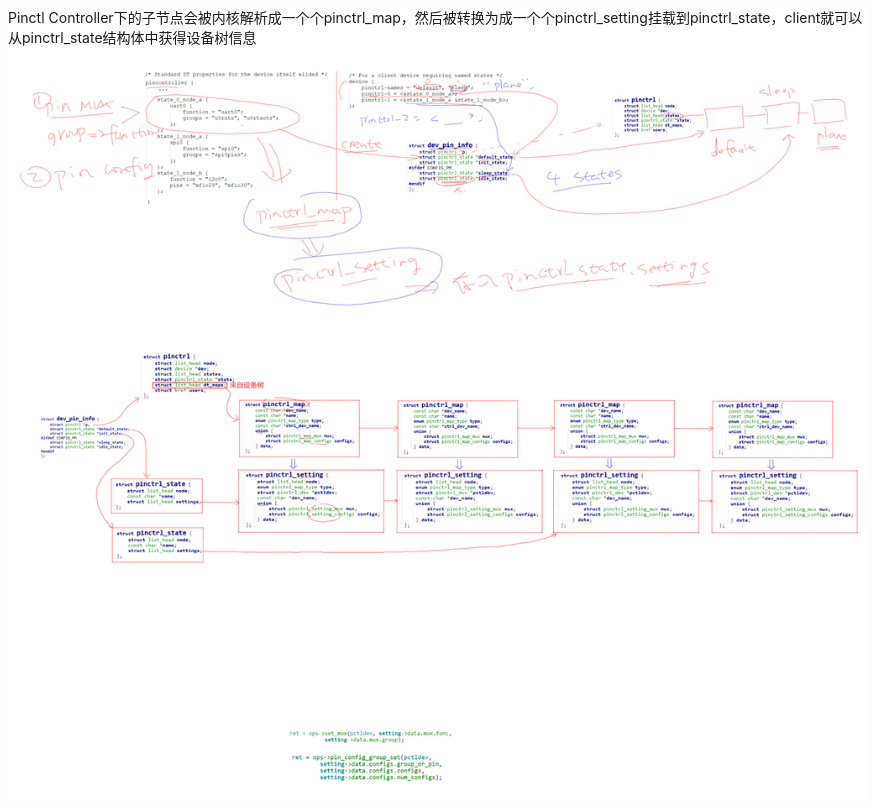 Pinctl Controller下的子节点会被内核解析成一个个pinctrl_map，然后被转换为成一个个pinctrl_setting挂载到pinctrl_state，client就可以从pinctrl_state结构体中获得设备树信息

![2024-02-21_00-00](/vx_images/165440100243216.png)

![2024-02-20_23-45](/vx_images/204334523240711.png)

